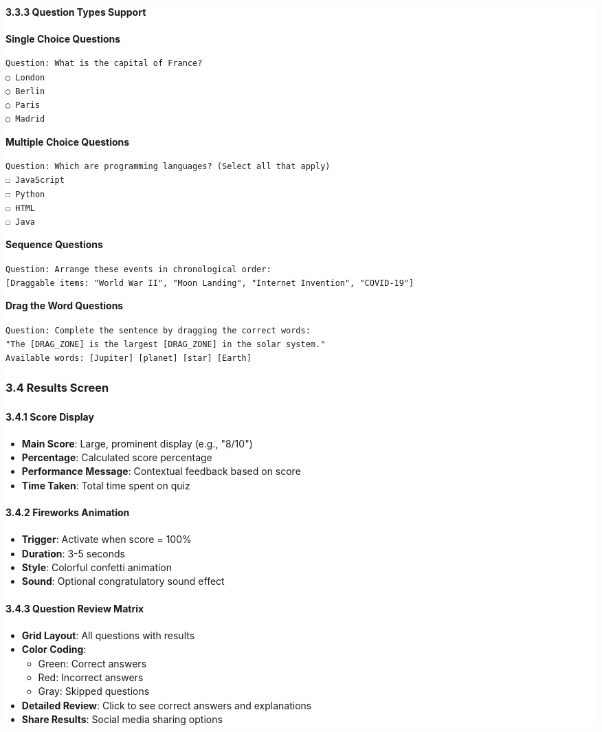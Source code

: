#### 3.3.3 Question Types Support

**Single Choice Questions**

```
Question: What is the capital of France?
○ London
○ Berlin
○ Paris
○ Madrid
```

**Multiple Choice Questions**

```
Question: Which are programming languages? (Select all that apply)
☐ JavaScript
☐ Python
☐ HTML
☐ Java
```

**Sequence Questions**

```
Question: Arrange these events in chronological order:
[Draggable items: "World War II", "Moon Landing", "Internet Invention", "COVID-19"]
```

**Drag the Word Questions**

```
Question: Complete the sentence by dragging the correct words:
"The [DRAG_ZONE] is the largest [DRAG_ZONE] in the solar system."
Available words: [Jupiter] [planet] [star] [Earth]
```

### 3.4 Results Screen

#### 3.4.1 Score Display

- **Main Score**: Large, prominent display (e.g., "8/10")
- **Percentage**: Calculated score percentage
- **Performance Message**: Contextual feedback based on score
- **Time Taken**: Total time spent on quiz

#### 3.4.2 Fireworks Animation

- **Trigger**: Activate when score = 100%
- **Duration**: 3-5 seconds
- **Style**: Colorful confetti animation
- **Sound**: Optional congratulatory sound effect

#### 3.4.3 Question Review Matrix

- **Grid Layout**: All questions with results
- **Color Coding**:
  - Green: Correct answers
  - Red: Incorrect answers
  - Gray: Skipped questions
- **Detailed Review**: Click to see correct answers and explanations
- **Share Results**: Social media sharing options

